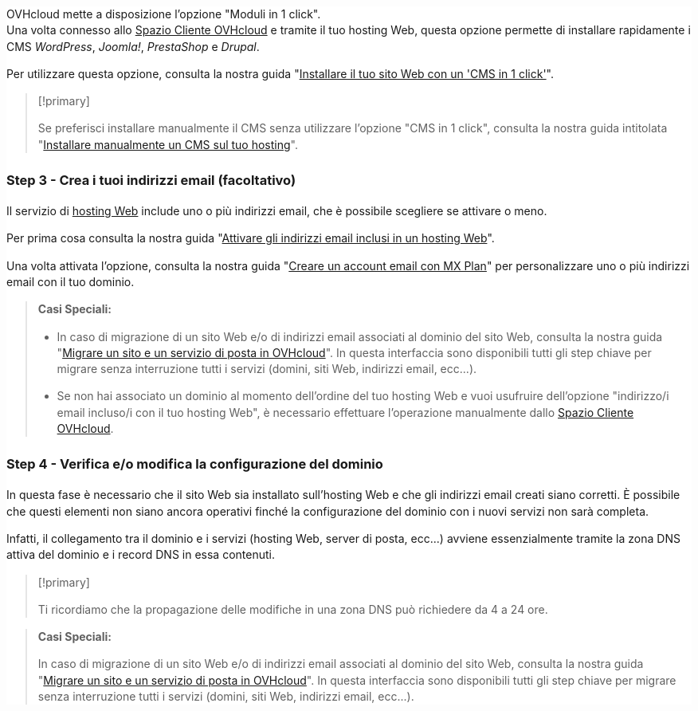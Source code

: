 OVHcloud mette a disposizione l’opzione "Moduli in 1 click".<br>
Una volta connesso allo [Spazio Cliente OVHcloud](/links/manager) e tramite il tuo hosting Web, questa opzione permette di installare rapidamente i CMS *WordPress*, *Joomla!*, *PrestaShop* e *Drupal*.

Per utilizzare questa opzione, consulta la nostra guida "[Installare il tuo sito Web con un 'CMS in 1 click'](/pages/web_cloud/web_hosting/cms_install_1_click_modules)".

> [!primary]
>
> Se preferisci installare manualmente il CMS senza utilizzare l’opzione "CMS in 1 click", consulta la nostra guida intitolata "[Installare manualmente un CMS sul tuo hosting](/pages/web_cloud/web_hosting/cms_manual_installation)".
>

### Step 3 - Crea i tuoi indirizzi email (facoltativo) <a name="email-creation"></a>

Il servizio di [hosting Web](/links/web/hosting) include uno o più indirizzi email, che è possibile scegliere se attivare o meno.

Per prima cosa consulta la nostra guida "[Attivare gli indirizzi email inclusi in un hosting Web](/pages/web_cloud/web_hosting/activate-email-hosting)".

Una volta attivata l’opzione, consulta la nostra guida "[Creare un account email con MX Plan](/pages/web_cloud/email_and_collaborative_solutions/mx_plan/email_creation)" per personalizzare uno o più indirizzi email con il tuo dominio.

> **Casi Speciali:**
>
> - In caso di migrazione di un sito Web e/o di indirizzi email associati al dominio del sito Web, consulta la nostra guida "[Migrare un sito e un servizio di posta in OVHcloud](/pages/web_cloud/web_hosting/hosting_migrating_to_ovh)". In questa interfaccia sono disponibili tutti gli step chiave per migrare senza interruzione tutti i servizi (domini, siti Web, indirizzi email, ecc...).
>
> - Se non hai associato un dominio al momento dell’ordine del tuo hosting Web e vuoi usufruire dell’opzione "indirizzo/i email incluso/i con il tuo hosting Web", è necessario effettuare l’operazione manualmente dallo [Spazio Cliente OVHcloud](/links/manager).

### Step 4 - Verifica e/o modifica la configurazione del dominio <a name="domain-configuration"></a>

In questa fase è necessario che il sito Web sia installato sull’hosting Web e che gli indirizzi email creati siano corretti. È possibile che questi elementi non siano ancora operativi finché la configurazione del dominio con i nuovi servizi non sarà completa.

Infatti, il collegamento tra il dominio e i servizi (hosting Web, server di posta, ecc...) avviene essenzialmente tramite la zona DNS attiva del dominio e i record DNS in essa contenuti.

> [!primary]
>
> Ti ricordiamo che la propagazione delle modifiche in una zona DNS può richiedere da 4 a 24 ore.
>

> **Casi Speciali:**
>
> In caso di migrazione di un sito Web e/o di indirizzi email associati al dominio del sito Web, consulta la nostra guida "[Migrare un sito e un servizio di posta in OVHcloud](/pages/web_cloud/web_hosting/hosting_migrating_to_ovh)". In questa interfaccia sono disponibili tutti gli step chiave per migrare senza interruzione tutti i servizi (domini, siti Web, indirizzi email, ecc...).
